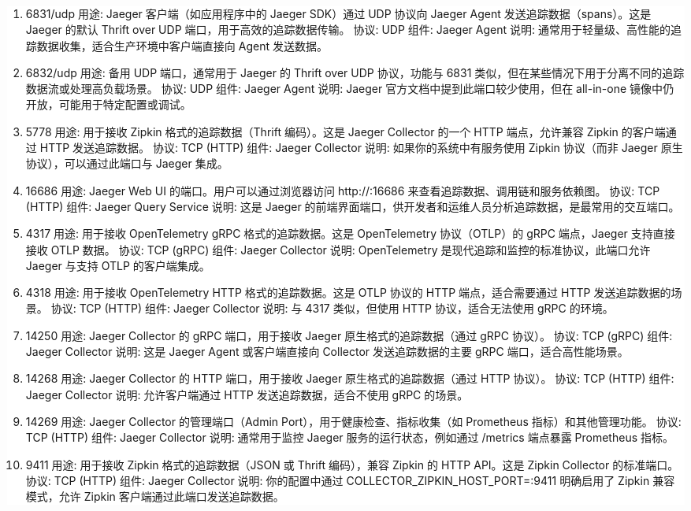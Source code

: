 1. 6831/udp
   用途: Jaeger 客户端（如应用程序中的 Jaeger SDK）通过 UDP 协议向 Jaeger Agent 发送追踪数据（spans）。这是 Jaeger 的默认 Thrift over UDP 端口，用于高效的追踪数据传输。
   协议: UDP
   组件: Jaeger Agent
   说明: 通常用于轻量级、高性能的追踪数据收集，适合生产环境中客户端直接向 Agent 发送数据。
2. 6832/udp
   用途: 备用 UDP 端口，通常用于 Jaeger 的 Thrift over UDP 协议，功能与 6831 类似，但在某些情况下用于分离不同的追踪数据流或处理高负载场景。
   协议: UDP
   组件: Jaeger Agent
   说明: Jaeger 官方文档中提到此端口较少使用，但在 all-in-one 镜像中仍开放，可能用于特定配置或调试。

3. 5778
   用途: 用于接收 Zipkin 格式的追踪数据（Thrift 编码）。这是 Jaeger Collector 的一个 HTTP 端点，允许兼容 Zipkin 的客户端通过 HTTP 发送追踪数据。
   协议: TCP (HTTP)
   组件: Jaeger Collector
   说明: 如果你的系统中有服务使用 Zipkin 协议（而非 Jaeger 原生协议），可以通过此端口与 Jaeger 集成。

4. 16686
   用途: Jaeger Web UI 的端口。用户可以通过浏览器访问 http://<jaeger-host>:16686 来查看追踪数据、调用链和服务依赖图。
   协议: TCP (HTTP)
   组件: Jaeger Query Service
   说明: 这是 Jaeger 的前端界面端口，供开发者和运维人员分析追踪数据，是最常用的交互端口。
5. 4317
   用途: 用于接收 OpenTelemetry gRPC 格式的追踪数据。这是 OpenTelemetry 协议（OTLP）的 gRPC 端点，Jaeger 支持直接接收 OTLP 数据。
   协议: TCP (gRPC)
   组件: Jaeger Collector
   说明: OpenTelemetry 是现代追踪和监控的标准协议，此端口允许 Jaeger 与支持 OTLP 的客户端集成。
6. 4318
   用途: 用于接收 OpenTelemetry HTTP 格式的追踪数据。这是 OTLP 协议的 HTTP 端点，适合需要通过 HTTP 发送追踪数据的场景。
   协议: TCP (HTTP)
   组件: Jaeger Collector
   说明: 与 4317 类似，但使用 HTTP 协议，适合无法使用 gRPC 的环境。
7. 14250
   用途: Jaeger Collector 的 gRPC 端口，用于接收 Jaeger 原生格式的追踪数据（通过 gRPC 协议）。
   协议: TCP (gRPC)
   组件: Jaeger Collector
   说明: 这是 Jaeger Agent 或客户端直接向 Collector 发送追踪数据的主要 gRPC 端口，适合高性能场景。
8. 14268
   用途: Jaeger Collector 的 HTTP 端口，用于接收 Jaeger 原生格式的追踪数据（通过 HTTP 协议）。
   协议: TCP (HTTP)
   组件: Jaeger Collector
   说明: 允许客户端通过 HTTP 发送追踪数据，适合不使用 gRPC 的场景。
9. 14269
   用途: Jaeger Collector 的管理端口（Admin Port），用于健康检查、指标收集（如 Prometheus 指标）和其他管理功能。
   协议: TCP (HTTP)
   组件: Jaeger Collector
   说明: 通常用于监控 Jaeger 服务的运行状态，例如通过 /metrics 端点暴露 Prometheus 指标。
10. 9411
    用途: 用于接收 Zipkin 格式的追踪数据（JSON 或 Thrift 编码），兼容 Zipkin 的 HTTP API。这是 Zipkin Collector 的标准端口。
    协议: TCP (HTTP)
    组件: Jaeger Collector
    说明: 你的配置中通过 COLLECTOR_ZIPKIN_HOST_PORT=:9411 明确启用了 Zipkin 兼容模式，允许 Zipkin 客户端通过此端口发送追踪数据。
